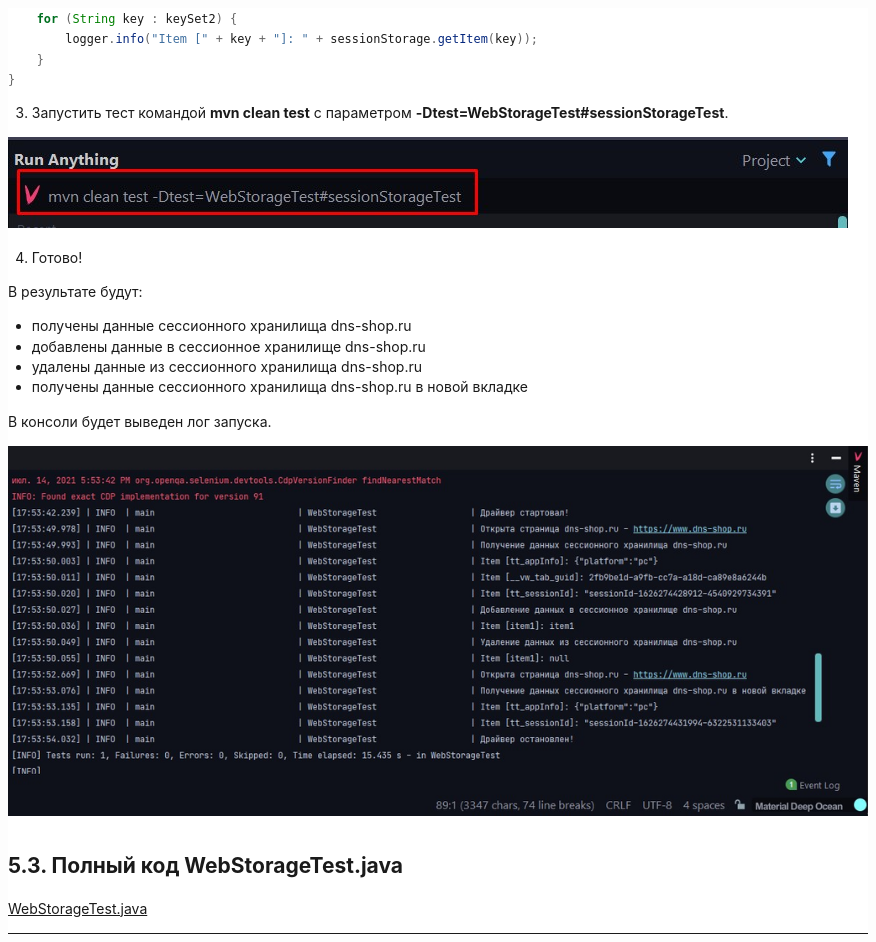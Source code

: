```java
    for (String key : keySet2) {
        logger.info("Item [" + key + "]: " + sessionStorage.getItem(key));
    }
}
```

3. Запустить тест командой **mvn clean test** с параметром **-Dtest=WebStorageTest#sessionStorageTest**.

![New Maven Project - Запуск теста](./_Files/2.%20New%20Project/19.jpg "New Maven Project - Запуск теста")

4. Готово!

В результате будут:

* получены данные сессионного хранилища dns-shop.ru
* добавлены данные в сессионное хранилище dns-shop.ru
* удалены данные из сессионного хранилища dns-shop.ru
* получены данные сессионного хранилища dns-shop.ru в новой вкладке

В консоли будет выведен лог запуска.

![New Maven Project - Лог запуска](./_Files/2.%20New%20Project/20.jpg "New Maven Project - Лог запуска")

## 5.3. Полный код WebStorageTest.java

[WebStorageTest.java](_Sample/src/test/java/WebStorageTest.java)

***
